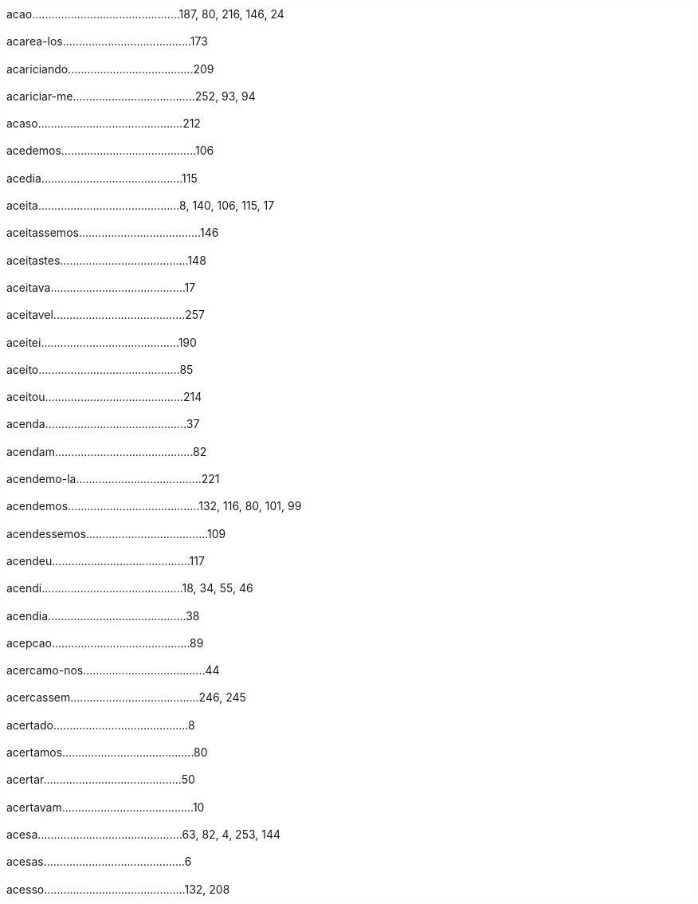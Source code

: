 acao..............................................187, 80, 216, 146, 24

acarea-los........................................173

acariciando.......................................209

acariciar-me......................................252, 93, 94

acaso.............................................212

acedemos..........................................106

acedia............................................115

aceita............................................8, 140, 106, 115, 17

aceitassemos......................................146

aceitastes........................................148

aceitava..........................................17

aceitavel.........................................257

aceitei...........................................190

aceito............................................85

aceitou...........................................214

acenda............................................37

acendam...........................................82

acendemo-la.......................................221

acendemos.........................................132, 116, 80, 101, 99

acendessemos......................................109

acendeu...........................................117

acendi............................................18, 34, 55, 46

acendia...........................................38

acepcao...........................................89

acercamo-nos......................................44

acercassem........................................246, 245

acertado..........................................8

acertamos.........................................80

acertar...........................................50

acertavam.........................................10

acesa.............................................63, 82, 4, 253, 144

acesas............................................6

acesso............................................132, 208
